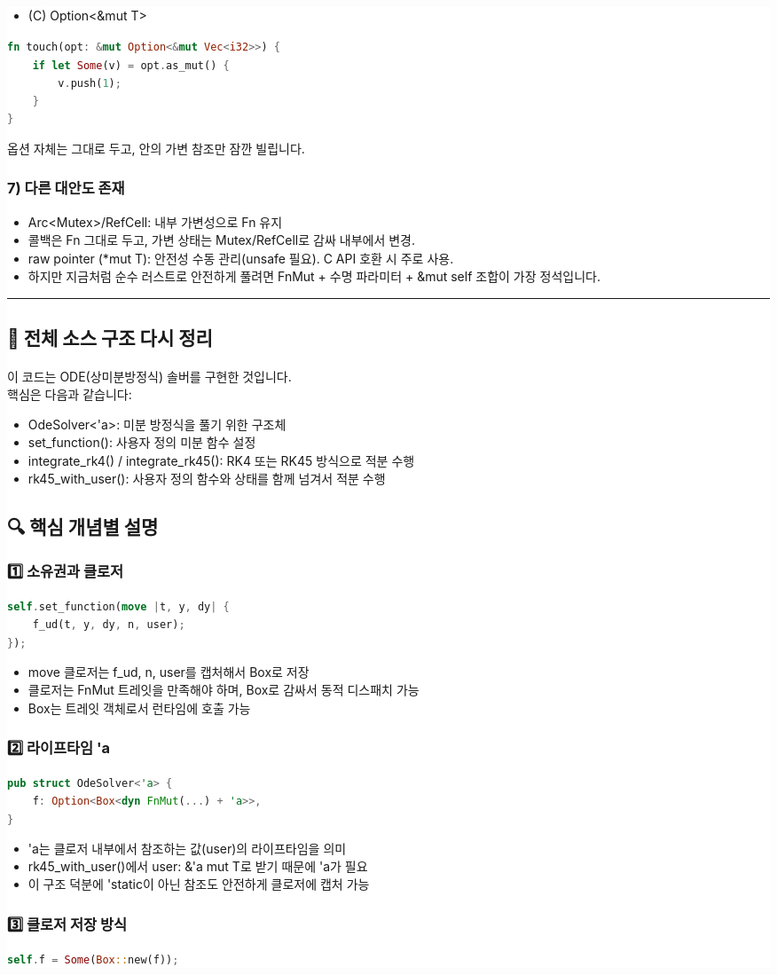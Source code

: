 - (C) Option<&mut T>
```rust
fn touch(opt: &mut Option<&mut Vec<i32>>) {
    if let Some(v) = opt.as_mut() {
        v.push(1);
    }
}
```
옵션 자체는 그대로 두고, 안의 가변 참조만 잠깐 빌립니다.

### 7) 다른 대안도 존재
- Arc<Mutex<T>>/RefCell<T>: 내부 가변성으로 Fn 유지
- 콜백은 Fn 그대로 두고, 가변 상태는 Mutex/RefCell로 감싸 내부에서 변경.
- raw pointer (*mut T): 안전성 수동 관리(unsafe 필요). C API 호환 시 주로 사용.
- 하지만 지금처럼 순수 러스트로 안전하게 풀려면 FnMut + 수명 파라미터 + &mut self 조합이 가장 정석입니다.

---


## 🧠 전체 소스 구조 다시 정리
이 코드는 ODE(상미분방정식) 솔버를 구현한 것입니다.  
핵심은 다음과 같습니다:
- OdeSolver<'a>: 미분 방정식을 풀기 위한 구조체
- set_function(): 사용자 정의 미분 함수 설정
- integrate_rk4() / integrate_rk45(): RK4 또는 RK45 방식으로 적분 수행
- rk45_with_user(): 사용자 정의 함수와 상태를 함께 넘겨서 적분 수행

## 🔍 핵심 개념별 설명
### 1️⃣ 소유권과 클로저
```rust
self.set_function(move |t, y, dy| {
    f_ud(t, y, dy, n, user);
});
```

- move 클로저는 f_ud, n, user를 캡처해서 Box<dyn FnMut>로 저장
- 클로저는 FnMut 트레잇을 만족해야 하며, Box로 감싸서 동적 디스패치 가능
- Box<dyn FnMut>는 트레잇 객체로서 런타임에 호출 가능
### 2️⃣ 라이프타임 'a
```rust
pub struct OdeSolver<'a> {
    f: Option<Box<dyn FnMut(...) + 'a>>,
}
```

- 'a는 클로저 내부에서 참조하는 값(user)의 라이프타임을 의미
- rk45_with_user()에서 user: &'a mut T로 받기 때문에 'a가 필요
- 이 구조 덕분에 'static이 아닌 참조도 안전하게 클로저에 캡처 가능
### 3️⃣ 클로저 저장 방식
```rust
self.f = Some(Box::new(f));
```
